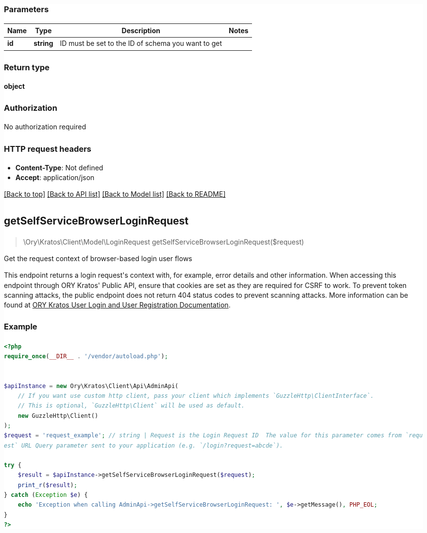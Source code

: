 ### Parameters


Name | Type | Description  | Notes
------------- | ------------- | ------------- | -------------
 **id** | **string**| ID must be set to the ID of schema you want to get |

### Return type

**object**

### Authorization

No authorization required

### HTTP request headers

- **Content-Type**: Not defined
- **Accept**: application/json

[[Back to top]](#) [[Back to API list]](../../README.md#documentation-for-api-endpoints)
[[Back to Model list]](../../README.md#documentation-for-models)
[[Back to README]](../../README.md)


## getSelfServiceBrowserLoginRequest

> \Ory\Kratos\Client\Model\LoginRequest getSelfServiceBrowserLoginRequest($request)

Get the request context of browser-based login user flows

This endpoint returns a login request's context with, for example, error details and other information.  When accessing this endpoint through ORY Kratos' Public API, ensure that cookies are set as they are required for CSRF to work. To prevent token scanning attacks, the public endpoint does not return 404 status codes to prevent scanning attacks.  More information can be found at [ORY Kratos User Login and User Registration Documentation](https://www.ory.sh/docs/next/kratos/self-service/flows/user-login-user-registration).

### Example

```php
<?php
require_once(__DIR__ . '/vendor/autoload.php');


$apiInstance = new Ory\Kratos\Client\Api\AdminApi(
    // If you want use custom http client, pass your client which implements `GuzzleHttp\ClientInterface`.
    // This is optional, `GuzzleHttp\Client` will be used as default.
    new GuzzleHttp\Client()
);
$request = 'request_example'; // string | Request is the Login Request ID  The value for this parameter comes from `request` URL Query parameter sent to your application (e.g. `/login?request=abcde`).

try {
    $result = $apiInstance->getSelfServiceBrowserLoginRequest($request);
    print_r($result);
} catch (Exception $e) {
    echo 'Exception when calling AdminApi->getSelfServiceBrowserLoginRequest: ', $e->getMessage(), PHP_EOL;
}
?>
```
